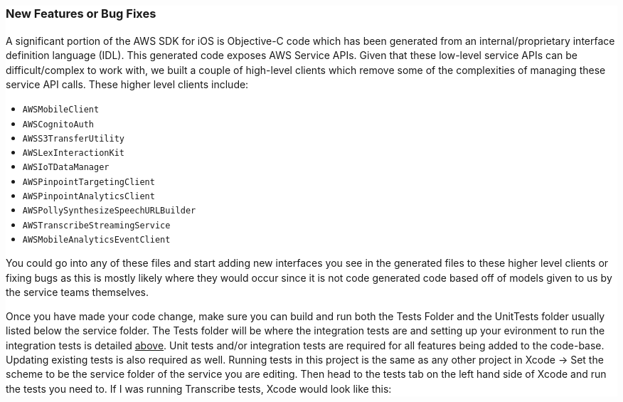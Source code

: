 ### New Features or Bug Fixes

A significant portion of the AWS SDK for iOS is Objective-C code which has been generated from an internal/proprietary interface definition language (IDL). This generated code exposes AWS Service APIs. Given that these low-level service APIs can be difficult/complex to work with, we built a couple of high-level clients which remove some of the complexities of managing these service API calls. These higher level clients include:

- `AWSMobileClient`
- `AWSCognitoAuth`
- `AWSS3TransferUtility`
- `AWSLexInteractionKit`
- `AWSIoTDataManager`
- `AWSPinpointTargetingClient`
- `AWSPinpointAnalyticsClient`
- `AWSPollySynthesizeSpeechURLBuilder`
- `AWSTranscribeStreamingService`
- `AWSMobileAnalyticsEventClient`

You could go into any of these files and start adding new interfaces you see in the generated files to these higher level clients or fixing bugs as this is mostly likely where they would occur since it is not code generated code based off of models given to us by the service teams themselves.

Once you have made your code change, make sure you can build and run both the Tests Folder and the UnitTests folder usually listed below the service folder. The Tests folder will be where the integration tests are and setting up your evironment to run the integration tests is detailed [above](#integration-testing-setup). Unit tests and/or integration tests are required for all features being added to the code-base. Updating existing tests is also required as well. Running tests in this project is the same as any other project in Xcode -> Set the scheme to be the service folder of the service you are editing. Then head to the tests tab on the left hand side of Xcode and run the tests you need to. If I was running Transcribe tests, Xcode would look like this:
